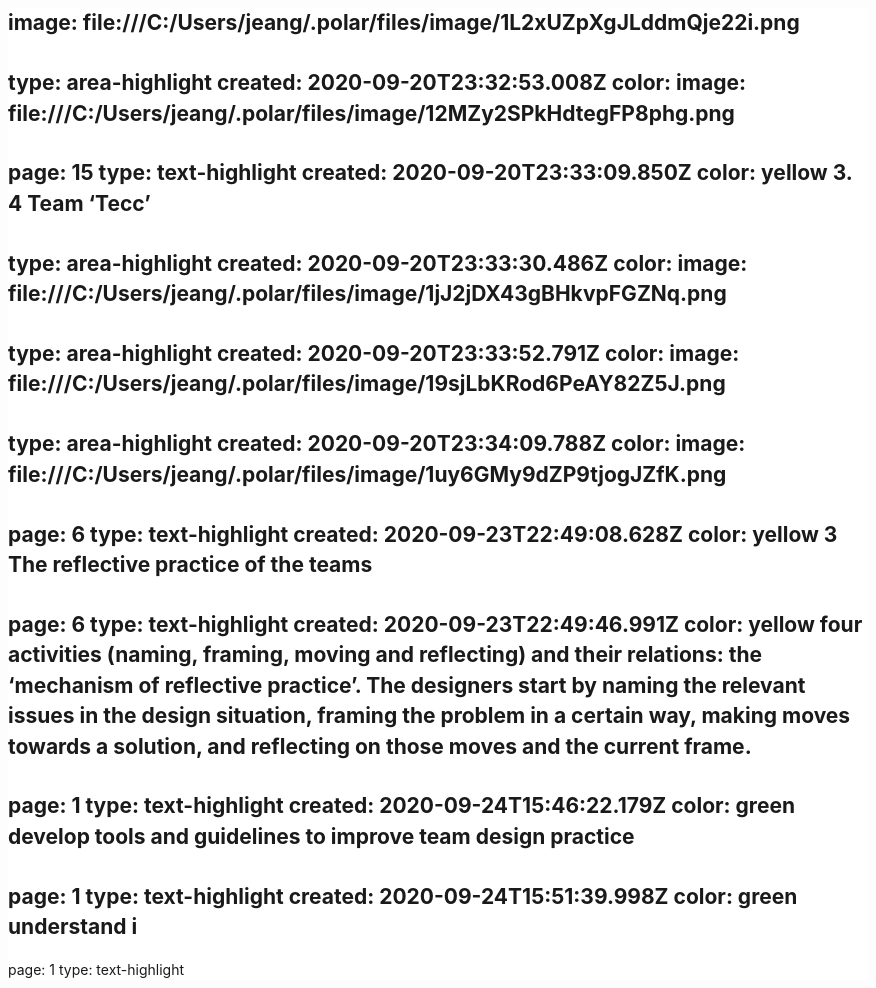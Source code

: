 image: file:///C:/Users/jeang/.polar/files/image/1L2xUZpXgJLddmQje22i.png
---
type: area-highlight
created: 2020-09-20T23:32:53.008Z
color: 
image: file:///C:/Users/jeang/.polar/files/image/12MZy2SPkHdtegFP8phg.png
---
page: 15
type: text-highlight
created: 2020-09-20T23:33:09.850Z
color: yellow
3.
4  Team ‘Tecc’
---
type: area-highlight
created: 2020-09-20T23:33:30.486Z
color: 
image: file:///C:/Users/jeang/.polar/files/image/1jJ2jDX43gBHkvpFGZNq.png
---
type: area-highlight
created: 2020-09-20T23:33:52.791Z
color: 
image: file:///C:/Users/jeang/.polar/files/image/19sjLbKRod6PeAY82Z5J.png
---
type: area-highlight
created: 2020-09-20T23:34:09.788Z
color: 
image: file:///C:/Users/jeang/.polar/files/image/1uy6GMy9dZP9tjogJZfK.png
---
page: 6
type: text-highlight
created: 2020-09-23T22:49:08.628Z
color: yellow
3
The reflective practice of the teams
---
page: 6
type: text-highlight
created: 2020-09-23T22:49:46.991Z
color: yellow
 four activities (naming, framing, moving and reflecting) and
their relations:  the ‘mechanism of reflective practice’. The designers  start
by naming the relevant issues in the design situation, framing the problem
in a certain way, making moves towards a solution, and reflecting on those
moves and the current frame.
---
page: 1
type: text-highlight
created: 2020-09-24T15:46:22.179Z
color: green
develop tools and guidelines to improve
team design practice
---
page: 1
type: text-highlight
created: 2020-09-24T15:51:39.998Z
color: green
understand i
---
page: 1
type: text-highlight